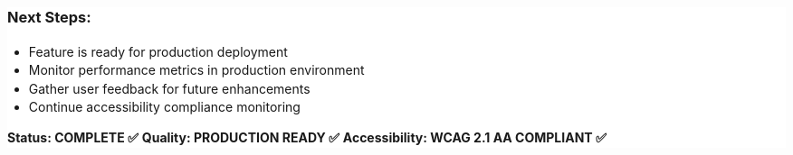 ### Next Steps:
- Feature is ready for production deployment
- Monitor performance metrics in production environment
- Gather user feedback for future enhancements
- Continue accessibility compliance monitoring

**Status: COMPLETE ✅**
**Quality: PRODUCTION READY ✅**
**Accessibility: WCAG 2.1 AA COMPLIANT ✅**